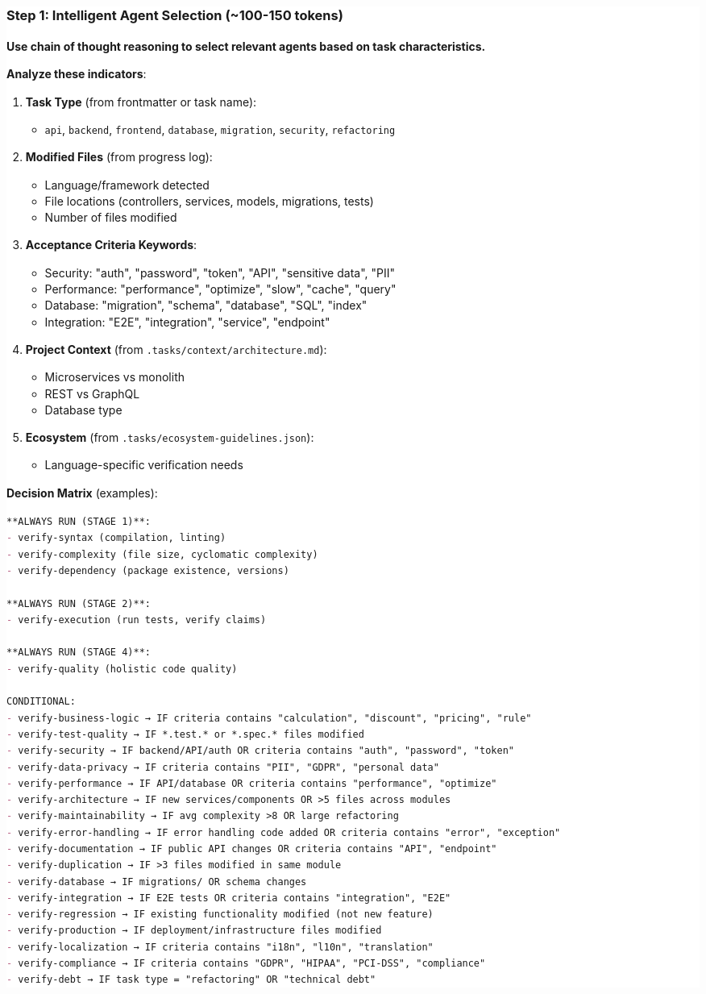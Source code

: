 
### Step 1: Intelligent Agent Selection (~100-150 tokens)

**Use chain of thought reasoning to select relevant agents based on task characteristics.**

**Analyze these indicators**:

1. **Task Type** (from frontmatter or task name):
   - `api`, `backend`, `frontend`, `database`, `migration`, `security`, `refactoring`

2. **Modified Files** (from progress log):
   - Language/framework detected
   - File locations (controllers, services, models, migrations, tests)
   - Number of files modified

3. **Acceptance Criteria Keywords**:
   - Security: "auth", "password", "token", "API", "sensitive data", "PII"
   - Performance: "performance", "optimize", "slow", "cache", "query"
   - Database: "migration", "schema", "database", "SQL", "index"
   - Integration: "E2E", "integration", "service", "endpoint"

4. **Project Context** (from `.tasks/context/architecture.md`):
   - Microservices vs monolith
   - REST vs GraphQL
   - Database type

5. **Ecosystem** (from `.tasks/ecosystem-guidelines.json`):
   - Language-specific verification needs

**Decision Matrix** (examples):

```markdown
**ALWAYS RUN (STAGE 1)**:
- verify-syntax (compilation, linting)
- verify-complexity (file size, cyclomatic complexity)
- verify-dependency (package existence, versions)

**ALWAYS RUN (STAGE 2)**:
- verify-execution (run tests, verify claims)

**ALWAYS RUN (STAGE 4)**:
- verify-quality (holistic code quality)

CONDITIONAL:
- verify-business-logic → IF criteria contains "calculation", "discount", "pricing", "rule"
- verify-test-quality → IF *.test.* or *.spec.* files modified
- verify-security → IF backend/API/auth OR criteria contains "auth", "password", "token"
- verify-data-privacy → IF criteria contains "PII", "GDPR", "personal data"
- verify-performance → IF API/database OR criteria contains "performance", "optimize"
- verify-architecture → IF new services/components OR >5 files across modules
- verify-maintainability → IF avg complexity >8 OR large refactoring
- verify-error-handling → IF error handling code added OR criteria contains "error", "exception"
- verify-documentation → IF public API changes OR criteria contains "API", "endpoint"
- verify-duplication → IF >3 files modified in same module
- verify-database → IF migrations/ OR schema changes
- verify-integration → IF E2E tests OR criteria contains "integration", "E2E"
- verify-regression → IF existing functionality modified (not new feature)
- verify-production → IF deployment/infrastructure files modified
- verify-localization → IF criteria contains "i18n", "l10n", "translation"
- verify-compliance → IF criteria contains "GDPR", "HIPAA", "PCI-DSS", "compliance"
- verify-debt → IF task type = "refactoring" OR "technical debt"
```
